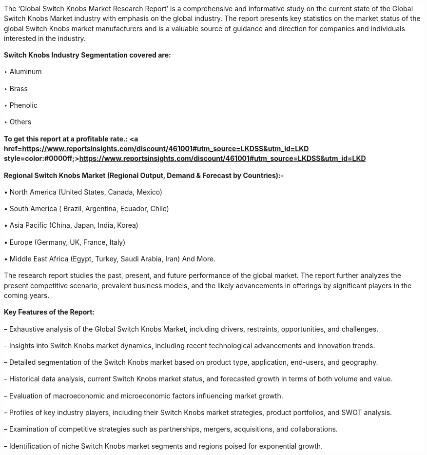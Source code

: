 The ‘Global Switch Knobs Market Research Report’ is a comprehensive and informative study on the current state of the Global Switch Knobs Market industry with emphasis on the global industry. The report presents key statistics on the market status of the global Switch Knobs market manufacturers and is a valuable source of guidance and direction for companies and individuals interested in the industry.

<strong>Switch Knobs Industry Segmentation covered are:</strong>

‣ Aluminum

‣ Brass

‣ Phenolic

‣ Others

<strong>To get this report at a profitable rate.: <a href=https://www.reportsinsights.com/discount/461001#utm_source=LKDSS&utm_id=LKD style=color:#0000ff;>https://www.reportsinsights.com/discount/461001#utm_source=LKDSS&utm_id=LKD</a></strong>

<strong>Regional Switch Knobs Market (Regional Output, Demand &amp; Forecast by Countries):-</strong>

• North America (United States, Canada, Mexico)

• South America ( Brazil, Argentina, Ecuador, Chile)

• Asia Pacific (China, Japan, India, Korea)

• Europe (Germany, UK, France, Italy)

• Middle East Africa (Egypt, Turkey, Saudi Arabia, Iran) And More.

The research report studies the past, present, and future performance of the global market. The report further analyzes the present competitive scenario, prevalent business models, and the likely advancements in offerings by significant players in the coming years.

<strong>Key Features of the Report:</strong>

– Exhaustive analysis of the Global Switch Knobs Market, including drivers, restraints, opportunities, and challenges.

– Insights into Switch Knobs market dynamics, including recent technological advancements and innovation trends.

– Detailed segmentation of the Switch Knobs market based on product type, application, end-users, and geography.

– Historical data analysis, current Switch Knobs market status, and forecasted growth in terms of both volume and value.

– Evaluation of macroeconomic and microeconomic factors influencing market growth.

– Profiles of key industry players, including their Switch Knobs market strategies, product portfolios, and SWOT analysis.

– Examination of competitive strategies such as partnerships, mergers, acquisitions, and collaborations.

– Identification of niche Switch Knobs market segments and regions poised for exponential growth.
